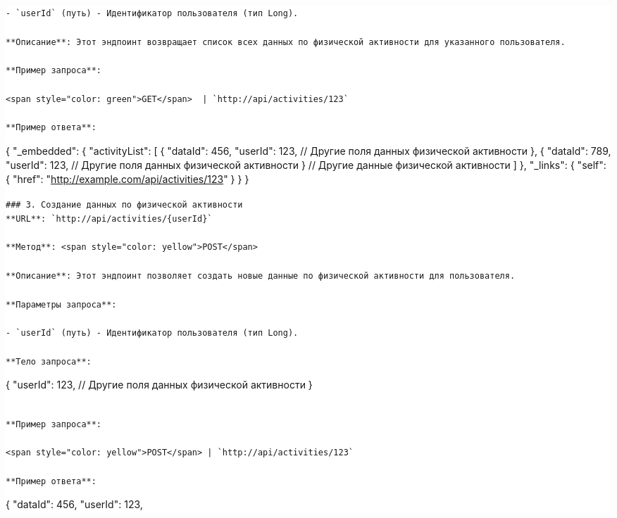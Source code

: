 ````
- `userId` (путь) - Идентификатор пользователя (тип Long).

**Описание**: Этот эндпоинт возвращает список всех данных по физической активности для указанного пользователя.

**Пример запроса**:

<span style="color: green">GET</span>  | `http://api/activities/123`

**Пример ответа**:
````
{
"_embedded": {
    "activityList": [
        {
            "dataId": 456,
            "userId": 123,
// Другие поля данных физической активности
    },
    {
        "dataId": 789,
        "userId": 123,
// Другие поля данных физической активности
    }
// Другие данные физической активности
]
        },
            "_links": {
            "self": {
            "href": "http://example.com/api/activities/123"
        }
    }
}
````
### 3. Создание данных по физической активности
**URL**: `http://api/activities/{userId}`

**Метод**: <span style="color: yellow">POST</span>

**Описание**: Этот эндпоинт позволяет создать новые данные по физической активности для пользователя.

**Параметры запроса**:

- `userId` (путь) - Идентификатор пользователя (тип Long).

**Тело запроса**:
````
{
    "userId": 123,
// Другие поля данных физической активности
}
````

**Пример запроса**:

<span style="color: yellow">POST</span> | `http://api/activities/123`

**Пример ответа**:

````
{
    "dataId": 456,
    "userId": 123,